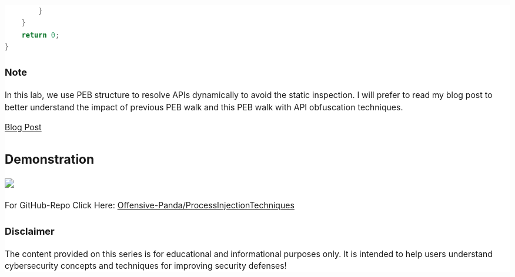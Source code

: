 ```cpp
        }
    }
    return 0;
}

``` 
### Note
In this lab, we use PEB structure to resolve APIs dynamically to avoid the static inspection. I will prefer to read my blog post to better understand the impact of previous PEB walk and this PEB walk with API obfuscation techniques.

[Blog Post](https://systemweakness.com/peb-walk-avoid-api-calls-inspection-in-iat-by-analyst-and-bypass-static-detection-of-1a2ef9bd4c94)

## Demonstration

![](Asset/PE.gif)

For GitHub-Repo Click Here: [Offensive-Panda/ProcessInjectionTechniques](https://github.com/Offensive-Panda/ProcessInjectionTechniques/tree/main/PEB_WALK_INJECTION/PEB_WALK_INJECTION)

### Disclaimer
The content provided on this series is for educational and informational purposes only. It is intended to help users understand cybersecurity concepts and techniques for improving security defenses!
